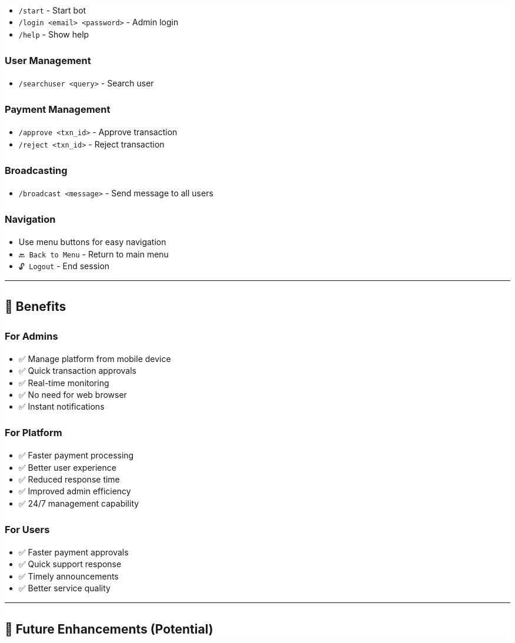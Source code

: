 - `/start` - Start bot
- `/login <email> <password>` - Admin login
- `/help` - Show help

### User Management

- `/searchuser <query>` - Search user

### Payment Management

- `/approve <txn_id>` - Approve transaction
- `/reject <txn_id>` - Reject transaction

### Broadcasting

- `/broadcast <message>` - Send message to all users

### Navigation

- Use menu buttons for easy navigation
- `🔙 Back to Menu` - Return to main menu
- `🔓 Logout` - End session

---

## 🎯 Benefits

### For Admins

- ✅ Manage platform from mobile device
- ✅ Quick transaction approvals
- ✅ Real-time monitoring
- ✅ No need for web browser
- ✅ Instant notifications

### For Platform

- ✅ Faster payment processing
- ✅ Better user experience
- ✅ Reduced response time
- ✅ Improved admin efficiency
- ✅ 24/7 management capability

### For Users

- ✅ Faster payment approvals
- ✅ Quick support response
- ✅ Timely announcements
- ✅ Better service quality

---

## 🔄 Future Enhancements (Potential)
